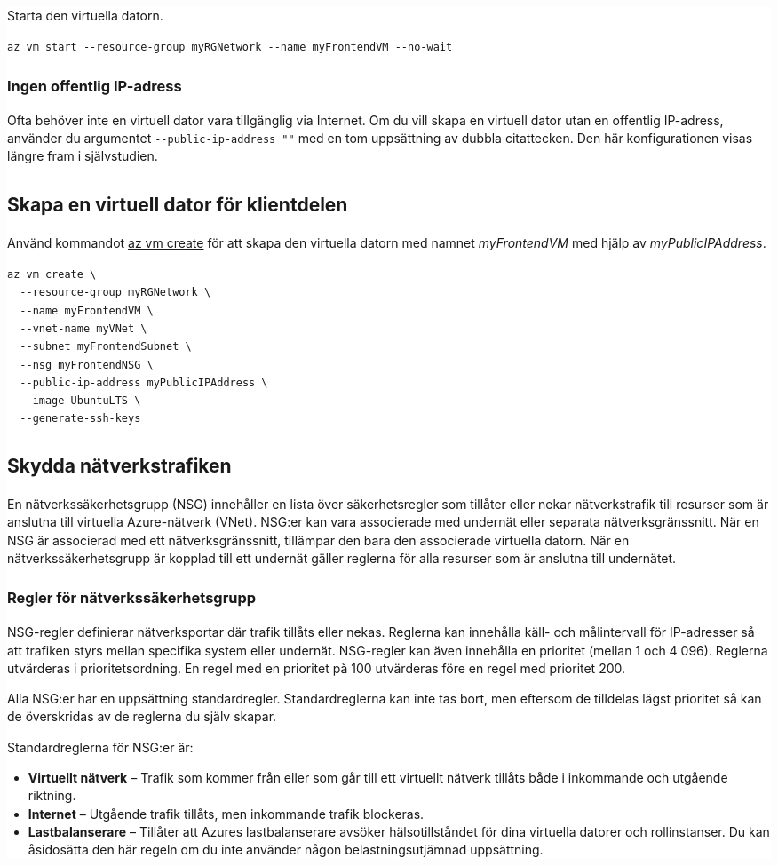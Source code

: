 Starta den virtuella datorn.

```azurecli-interactive 
az vm start --resource-group myRGNetwork --name myFrontendVM --no-wait
```

### <a name="no-public-ip-address"></a>Ingen offentlig IP-adress

Ofta behöver inte en virtuell dator vara tillgänglig via Internet. Om du vill skapa en virtuell dator utan en offentlig IP-adress, använder du argumentet `--public-ip-address ""` med en tom uppsättning av dubbla citattecken. Den här konfigurationen visas längre fram i självstudien.

## <a name="create-a-front-end-vm"></a>Skapa en virtuell dator för klientdelen

Använd kommandot [az vm create](/cli/azure/vm) för att skapa den virtuella datorn med namnet *myFrontendVM* med hjälp av *myPublicIPAddress*.

```azurecli-interactive 
az vm create \
  --resource-group myRGNetwork \
  --name myFrontendVM \
  --vnet-name myVNet \
  --subnet myFrontendSubnet \
  --nsg myFrontendNSG \
  --public-ip-address myPublicIPAddress \
  --image UbuntuLTS \
  --generate-ssh-keys
```

## <a name="secure-network-traffic"></a>Skydda nätverkstrafiken

En nätverkssäkerhetsgrupp (NSG) innehåller en lista över säkerhetsregler som tillåter eller nekar nätverkstrafik till resurser som är anslutna till virtuella Azure-nätverk (VNet). NSG:er kan vara associerade med undernät eller separata nätverksgränssnitt. När en NSG är associerad med ett nätverksgränssnitt, tillämpar den bara den associerade virtuella datorn. När en nätverkssäkerhetsgrupp är kopplad till ett undernät gäller reglerna för alla resurser som är anslutna till undernätet. 

### <a name="network-security-group-rules"></a>Regler för nätverkssäkerhetsgrupp

NSG-regler definierar nätverksportar där trafik tillåts eller nekas. Reglerna kan innehålla käll- och målintervall för IP-adresser så att trafiken styrs mellan specifika system eller undernät. NSG-regler kan även innehålla en prioritet (mellan 1 och 4 096). Reglerna utvärderas i prioritetsordning. En regel med en prioritet på 100 utvärderas före en regel med prioritet 200.

Alla NSG:er har en uppsättning standardregler. Standardreglerna kan inte tas bort, men eftersom de tilldelas lägst prioritet så kan de överskridas av de reglerna du själv skapar.

Standardreglerna för NSG:er är:

- **Virtuellt nätverk** – Trafik som kommer från eller som går till ett virtuellt nätverk tillåts både i inkommande och utgående riktning.
- **Internet** – Utgående trafik tillåts, men inkommande trafik blockeras.
- **Lastbalanserare** – Tillåter att Azures lastbalanserare avsöker hälsotillståndet för dina virtuella datorer och rollinstanser. Du kan åsidosätta den här regeln om du inte använder någon belastningsutjämnad uppsättning.
